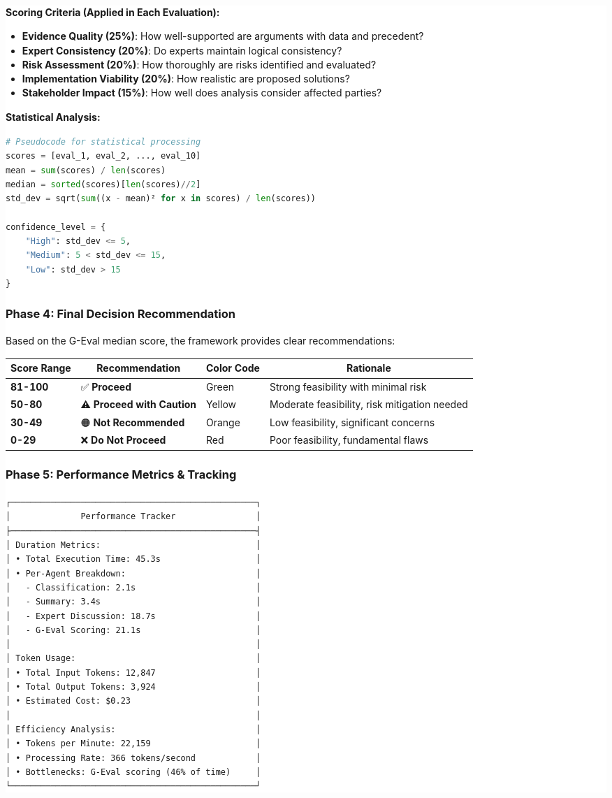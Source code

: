 **Scoring Criteria (Applied in Each Evaluation):**
- **Evidence Quality (25%)**: How well-supported are arguments with data and precedent?
- **Expert Consistency (20%)**: Do experts maintain logical consistency?
- **Risk Assessment (20%)**: How thoroughly are risks identified and evaluated?
- **Implementation Viability (20%)**: How realistic are proposed solutions?
- **Stakeholder Impact (15%)**: How well does analysis consider affected parties?

**Statistical Analysis:**
```python
# Pseudocode for statistical processing
scores = [eval_1, eval_2, ..., eval_10]
mean = sum(scores) / len(scores)
median = sorted(scores)[len(scores)//2]
std_dev = sqrt(sum((x - mean)² for x in scores) / len(scores))

confidence_level = {
    "High": std_dev <= 5,
    "Medium": 5 < std_dev <= 15, 
    "Low": std_dev > 15
}
```

### Phase 4: Final Decision Recommendation

Based on the G-Eval median score, the framework provides clear recommendations:

| Score Range | Recommendation | Color Code | Rationale |
|-------------|----------------|------------|-----------|
| **81-100** | ✅ **Proceed** | Green | Strong feasibility with minimal risk |
| **50-80** | ⚠️ **Proceed with Caution** | Yellow | Moderate feasibility, risk mitigation needed |
| **30-49** | 🟠 **Not Recommended** | Orange | Low feasibility, significant concerns |
| **0-29** | ❌ **Do Not Proceed** | Red | Poor feasibility, fundamental flaws |

### Phase 5: Performance Metrics & Tracking

```
┌─────────────────────────────────────────────────┐
│              Performance Tracker                │
├─────────────────────────────────────────────────┤
│ Duration Metrics:                               │
│ • Total Execution Time: 45.3s                   │
│ • Per-Agent Breakdown:                          │
│   - Classification: 2.1s                        │
│   - Summary: 3.4s                               │
│   - Expert Discussion: 18.7s                    │
│   - G-Eval Scoring: 21.1s                       │
│                                                 │
│ Token Usage:                                    │
│ • Total Input Tokens: 12,847                    │
│ • Total Output Tokens: 3,924                    │
│ • Estimated Cost: $0.23                         │
│                                                 │
│ Efficiency Analysis:                            │
│ • Tokens per Minute: 22,159                     │
│ • Processing Rate: 366 tokens/second            │
│ • Bottlenecks: G-Eval scoring (46% of time)     │
└─────────────────────────────────────────────────┘
```
